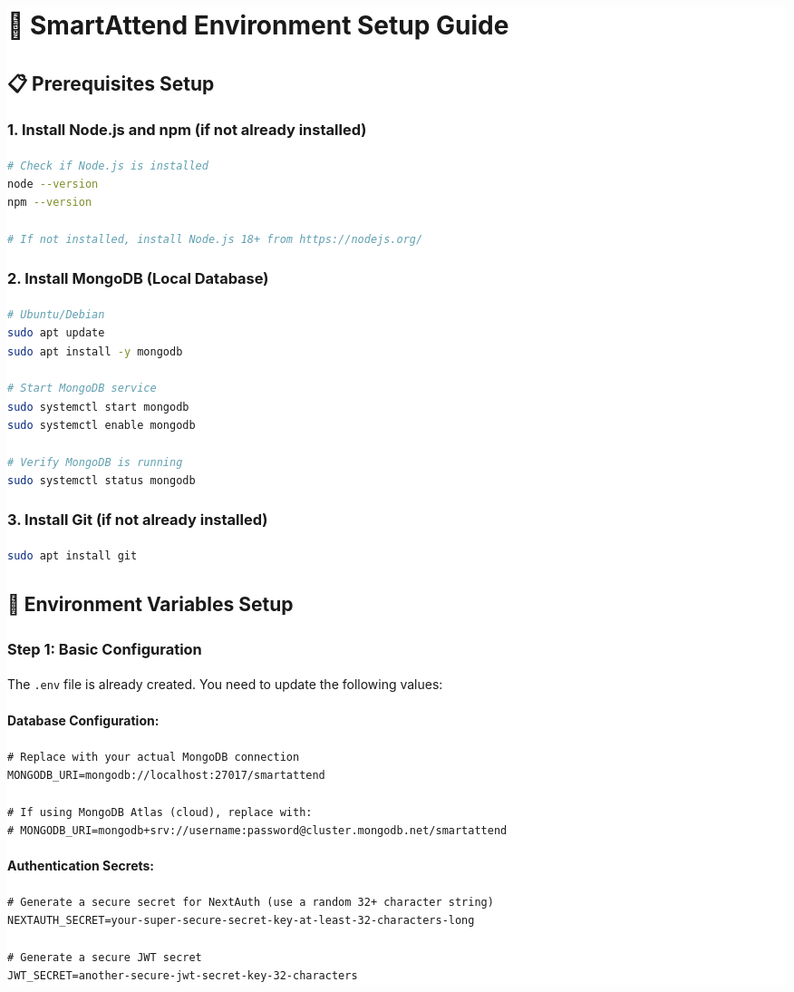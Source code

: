 # 🔧 SmartAttend Environment Setup Guide

## 📋 **Prerequisites Setup**

### 1. Install Node.js and npm (if not already installed)
```bash
# Check if Node.js is installed
node --version
npm --version

# If not installed, install Node.js 18+ from https://nodejs.org/
```

### 2. Install MongoDB (Local Database)
```bash
# Ubuntu/Debian
sudo apt update
sudo apt install -y mongodb

# Start MongoDB service
sudo systemctl start mongodb
sudo systemctl enable mongodb

# Verify MongoDB is running
sudo systemctl status mongodb
```

### 3. Install Git (if not already installed)
```bash
sudo apt install git
```

## 🔑 **Environment Variables Setup**

### Step 1: Basic Configuration
The `.env` file is already created. You need to update the following values:

#### **Database Configuration:**
```env
# Replace with your actual MongoDB connection
MONGODB_URI=mongodb://localhost:27017/smartattend

# If using MongoDB Atlas (cloud), replace with:
# MONGODB_URI=mongodb+srv://username:password@cluster.mongodb.net/smartattend
```

#### **Authentication Secrets:**
```env
# Generate a secure secret for NextAuth (use a random 32+ character string)
NEXTAUTH_SECRET=your-super-secure-secret-key-at-least-32-characters-long

# Generate a secure JWT secret
JWT_SECRET=another-secure-jwt-secret-key-32-characters
```
